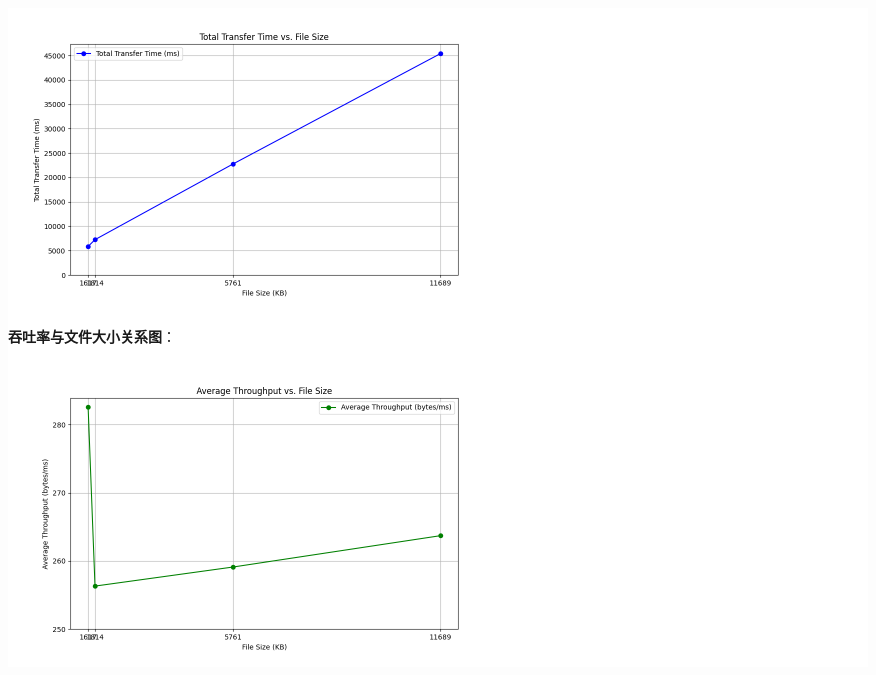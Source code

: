 <img src="./Lab3-1.assets/Figure_1.png" alt="Figure_1" style="zoom:50%;" />

**吞吐率与文件大小关系图**：

<img src="./Lab3-1.assets/Figure_2.png" alt="Figure_2" style="zoom:50%;" />
